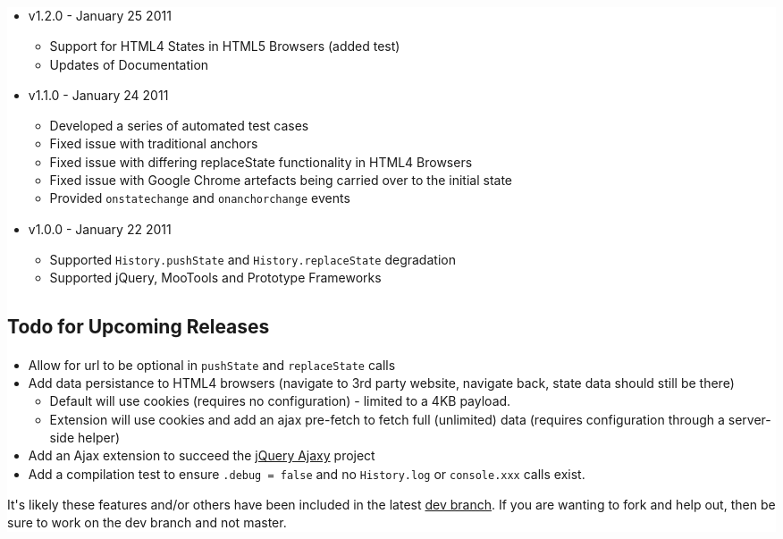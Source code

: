 - v1.2.0 - January 25 2011
	- Support for HTML4 States in HTML5 Browsers (added test)
	- Updates of Documentation

- v1.1.0 - January 24 2011
	- Developed a series of automated test cases
	- Fixed issue with traditional anchors
	- Fixed issue with differing replaceState functionality in HTML4 Browsers
	- Fixed issue with Google Chrome artefacts being carried over to the initial state
	- Provided `onstatechange` and `onanchorchange` events

- v1.0.0 - January 22 2011
	- Supported `History.pushState` and `History.replaceState` degradation
	- Supported jQuery, MooTools and Prototype Frameworks


## Todo for Upcoming Releases

- Allow for url to be optional in `pushState` and `replaceState` calls
- Add data persistance to HTML4 browsers (navigate to 3rd party website, navigate back, state data should still be there)
	- Default will use cookies (requires no configuration) - limited to a 4KB payload.
	- Extension will use cookies and add an ajax pre-fetch to fetch full (unlimited) data (requires configuration through a server-side helper)
- Add an Ajax extension to succeed the [jQuery Ajaxy](http://balupton.com/projects/jquery-ajaxy) project
- Add a compilation test to ensure `.debug = false` and no `History.log` or `console.xxx` calls exist.

It's likely these features and/or others have been included in the latest [dev branch](https://github.com/balupton/History.js/tree/dev). If you are wanting to fork and help out, then be sure to work on the dev branch and not master.
